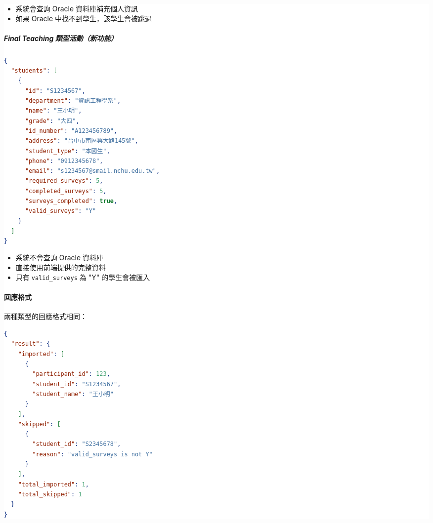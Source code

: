 - 系統會查詢 Oracle 資料庫補充個人資訊
- 如果 Oracle 中找不到學生，該學生會被跳過

##### Final Teaching 類型活動（新功能）

```json
{
  "students": [
    {
      "id": "S1234567",
      "department": "資訊工程學系",
      "name": "王小明",
      "grade": "大四",
      "id_number": "A123456789",
      "address": "台中市南區興大路145號",
      "student_type": "本國生",
      "phone": "0912345678",
      "email": "s1234567@smail.nchu.edu.tw",
      "required_surveys": 5,
      "completed_surveys": 5,
      "surveys_completed": true,
      "valid_surveys": "Y"
    }
  ]
}
```

- 系統不會查詢 Oracle 資料庫
- 直接使用前端提供的完整資料
- 只有 `valid_surveys` 為 "Y" 的學生會被匯入

#### 回應格式

兩種類型的回應格式相同：

```json
{
  "result": {
    "imported": [
      {
        "participant_id": 123,
        "student_id": "S1234567",
        "student_name": "王小明"
      }
    ],
    "skipped": [
      {
        "student_id": "S2345678",
        "reason": "valid_surveys is not Y"
      }
    ],
    "total_imported": 1,
    "total_skipped": 1
  }
}
```
